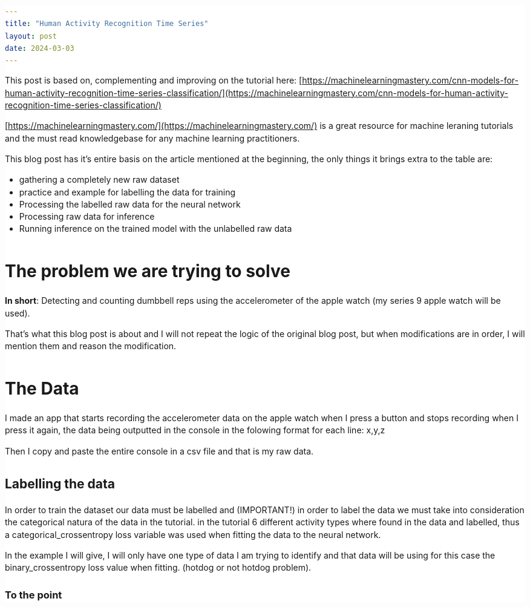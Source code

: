 ```yaml
---
title: "Human Activity Recognition Time Series"
layout: post
date: 2024-03-03
---
```


This post is based on, complementing and improving on the tutorial here: [https://machinelearningmastery.com/cnn-models-for-human-activity-recognition-time-series-classification/](https://machinelearningmastery.com/cnn-models-for-human-activity-recognition-time-series-classification/)

[https://machinelearningmastery.com/](https://machinelearningmastery.com/) is a great resource for machine leraning tutorials and the must read knowledgebase for any machine learning practitioners.

This blog post has it’s entire basis on the article mentioned at the beginning, the only things it brings extra to the table are:

- gathering a completely new raw dataset
- practice and example for labelling the data for training
- Processing the labelled raw data for the neural network
- Processing raw data for inference
- Running inference on the trained model with the unlabelled raw data

# The problem we are trying to solve

**In short**: Detecting and counting dumbbell reps using the accelerometer of the apple watch (my series 9 apple watch will be used). 

That’s what this blog post is about and I will not repeat the logic of the original blog post, but when modifications are in order, I will mention them and reason the modification.

# The Data

I made an app that starts recording the accelerometer data on the apple watch when I press a button and stops recording when I press it again, the data being outputted in the console in the folowing format for each line: x,y,z

Then I copy and paste the entire console in a csv file and that is my raw data.

## Labelling the data

In order to train the dataset our data must be labelled and (IMPORTANT!) in order to label the data we must take into consideration the categorical natura of the data in the tutorial. in the tutorial 6 different activity types where found in the data and labelled, thus a categorical_crossentropy loss variable was used when fitting the data to the neural network.

In the example I will give, I will only have one type of data I am trying to  identify and that data will be using for this case the binary_crossentropy loss value when fitting. (hotdog or not hotdog problem).

### **To the point**
